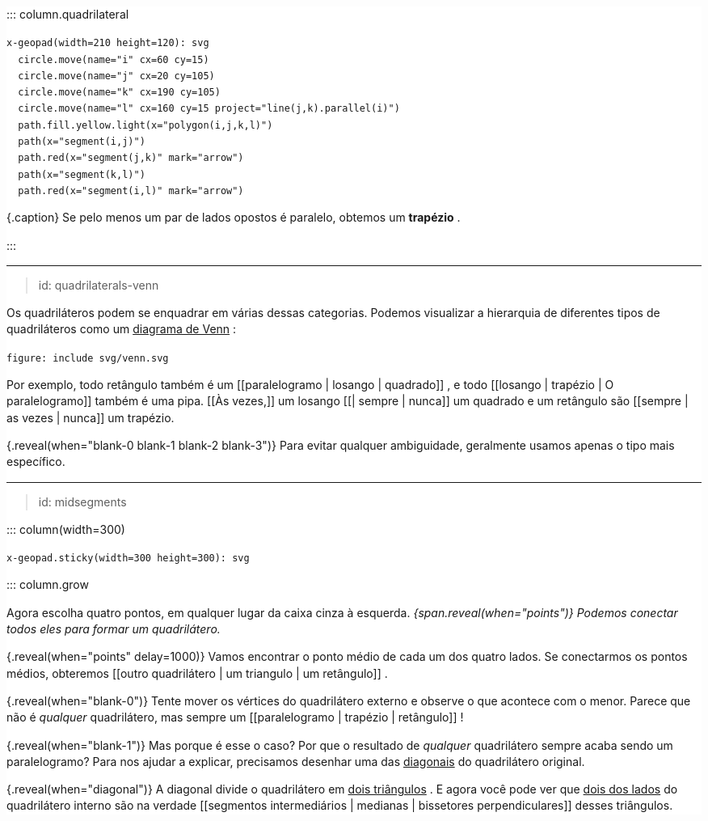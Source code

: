 ::: column.quadrilateral

    x-geopad(width=210 height=120): svg
      circle.move(name="i" cx=60 cy=15)
      circle.move(name="j" cx=20 cy=105)
      circle.move(name="k" cx=190 cy=105)
      circle.move(name="l" cx=160 cy=15 project="line(j,k).parallel(i)")
      path.fill.yellow.light(x="polygon(i,j,k,l)")
      path(x="segment(i,j)")
      path.red(x="segment(j,k)" mark="arrow")
      path(x="segment(k,l)")
      path.red(x="segment(i,l)" mark="arrow")

{.caption} Se pelo menos um par de lados opostos é paralelo, obtemos um __trapézio__ . 

:::

---
> id: quadrilaterals-venn

Os quadriláteros podem se enquadrar em várias dessas categorias. Podemos visualizar a hierarquia de diferentes tipos de quadriláteros como um [diagrama de Venn](gloss:venn-diagram) : 

    figure: include svg/venn.svg

Por exemplo, todo retângulo também é um [[paralelogramo | losango | quadrado]] , e todo [[losango | trapézio | O paralelogramo]] também é uma pipa. [[Às vezes,]] um losango [[| sempre | nunca]] um quadrado e um retângulo são [[sempre | as vezes | nunca]] um trapézio. 

{.reveal(when="blank-0 blank-1 blank-2 blank-3")} Para evitar qualquer ambiguidade, geralmente usamos apenas o tipo mais específico. 

---
> id: midsegments

::: column(width=300)

    x-geopad.sticky(width=300 height=300): svg

::: column.grow

Agora escolha quatro pontos, em qualquer lugar da caixa cinza à esquerda. _{span.reveal(when="points")} Podemos conectar todos eles para formar um quadrilátero._ 

{.reveal(when="points" delay=1000)} Vamos encontrar o ponto médio de cada um dos quatro lados. Se conectarmos os pontos médios, obteremos [[outro quadrilátero | um triangulo | um retângulo]] . 

{.reveal(when="blank-0")} Tente mover os vértices do quadrilátero externo e observe o que acontece com o menor. Parece que não é _qualquer_ quadrilátero, mas sempre um [[paralelogramo | trapézio | retângulo]] ! 

{.reveal(when="blank-1")} Mas porque é esse o caso? Por que o resultado de _qualquer_ quadrilátero sempre acaba sendo um paralelogramo? Para nos ajudar a explicar, precisamos desenhar uma das [diagonais](gloss:polygon-diagonal) do quadrilátero original. 

{.reveal(when="diagonal")} A diagonal divide o quadrilátero em [dois triângulos](target:triangle) . E agora você pode ver que [dois dos lados](target:midsegment) do quadrilátero interno são na verdade [[segmentos intermediários | medianas | bissetores perpendiculares]] desses triângulos. 
